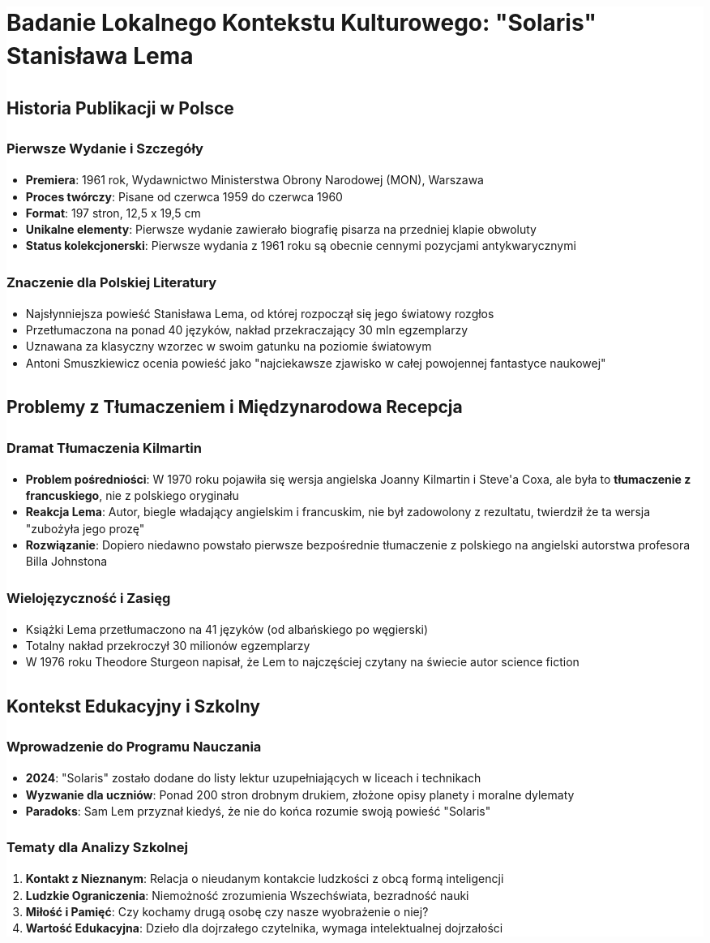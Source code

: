 # Badanie Lokalnego Kontekstu Kulturowego: "Solaris" Stanisława Lema

## Historia Publikacji w Polsce

### Pierwsze Wydanie i Szczegóły
- **Premiera**: 1961 rok, Wydawnictwo Ministerstwa Obrony Narodowej (MON), Warszawa
- **Proces twórczy**: Pisane od czerwca 1959 do czerwca 1960
- **Format**: 197 stron, 12,5 x 19,5 cm
- **Unikalne elementy**: Pierwsze wydanie zawierało biografię pisarza na przedniej klapie obwoluty
- **Status kolekcjonerski**: Pierwsze wydania z 1961 roku są obecnie cennymi pozycjami antykwarycznymi

### Znaczenie dla Polskiej Literatury
- Najsłynniejsza powieść Stanisława Lema, od której rozpoczął się jego światowy rozgłos
- Przetłumaczona na ponad 40 języków, nakład przekraczający 30 mln egzemplarzy
- Uznawana za klasyczny wzorzec w swoim gatunku na poziomie światowym
- Antoni Smuszkiewicz ocenia powieść jako "najciekawsze zjawisko w całej powojennej fantastyce naukowej"

## Problemy z Tłumaczeniem i Międzynarodowa Recepcja

### Dramat Tłumaczenia Kilmartin
- **Problem pośredniości**: W 1970 roku pojawiła się wersja angielska Joanny Kilmartin i Steve'a Coxa, ale była to **tłumaczenie z francuskiego**, nie z polskiego oryginału
- **Reakcja Lema**: Autor, biegle władający angielskim i francuskim, nie był zadowolony z rezultatu, twierdził że ta wersja "zubożyła jego prozę"
- **Rozwiązanie**: Dopiero niedawno powstało pierwsze bezpośrednie tłumaczenie z polskiego na angielski autorstwa profesora Billa Johnstona

### Wielojęzyczność i Zasięg
- Książki Lema przetłumaczono na 41 języków (od albańskiego po węgierski)
- Totalny nakład przekroczył 30 milionów egzemplarzy
- W 1976 roku Theodore Sturgeon napisał, że Lem to najczęściej czytany na świecie autor science fiction

## Kontekst Edukacyjny i Szkolny

### Wprowadzenie do Programu Nauczania
- **2024**: "Solaris" zostało dodane do listy lektur uzupełniających w liceach i technikach
- **Wyzwanie dla uczniów**: Ponad 200 stron drobnym drukiem, złożone opisy planety i moralne dylematy
- **Paradoks**: Sam Lem przyznał kiedyś, że nie do końca rozumie swoją powieść "Solaris"

### Tematy dla Analizy Szkolnej
1. **Kontakt z Nieznanym**: Relacja o nieudanym kontakcie ludzkości z obcą formą inteligencji
2. **Ludzkie Ograniczenia**: Niemożność zrozumienia Wszechświata, bezradność nauki
3. **Miłość i Pamięć**: Czy kochamy drugą osobę czy nasze wyobrażenie o niej?
4. **Wartość Edukacyjna**: Dzieło dla dojrzałego czytelnika, wymaga intelektualnej dojrzałości

